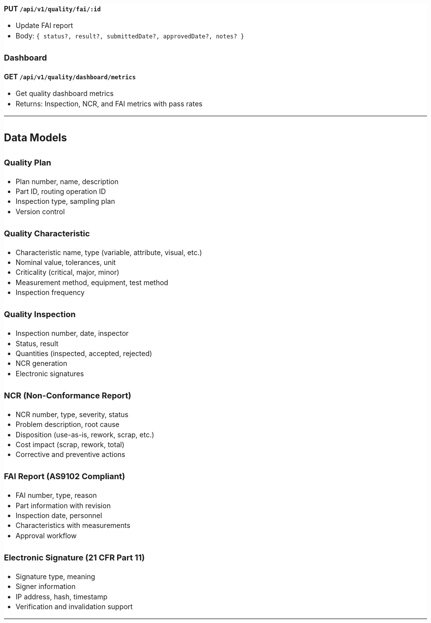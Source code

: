 **PUT `/api/v1/quality/fai/:id`**
- Update FAI report
- Body: `{ status?, result?, submittedDate?, approvedDate?, notes? }`

### Dashboard

**GET `/api/v1/quality/dashboard/metrics`**
- Get quality dashboard metrics
- Returns: Inspection, NCR, and FAI metrics with pass rates

---

## Data Models

### Quality Plan
- Plan number, name, description
- Part ID, routing operation ID
- Inspection type, sampling plan
- Version control

### Quality Characteristic
- Characteristic name, type (variable, attribute, visual, etc.)
- Nominal value, tolerances, unit
- Criticality (critical, major, minor)
- Measurement method, equipment, test method
- Inspection frequency

### Quality Inspection
- Inspection number, date, inspector
- Status, result
- Quantities (inspected, accepted, rejected)
- NCR generation
- Electronic signatures

### NCR (Non-Conformance Report)
- NCR number, type, severity, status
- Problem description, root cause
- Disposition (use-as-is, rework, scrap, etc.)
- Cost impact (scrap, rework, total)
- Corrective and preventive actions

### FAI Report (AS9102 Compliant)
- FAI number, type, reason
- Part information with revision
- Inspection date, personnel
- Characteristics with measurements
- Approval workflow

### Electronic Signature (21 CFR Part 11)
- Signature type, meaning
- Signer information
- IP address, hash, timestamp
- Verification and invalidation support

---